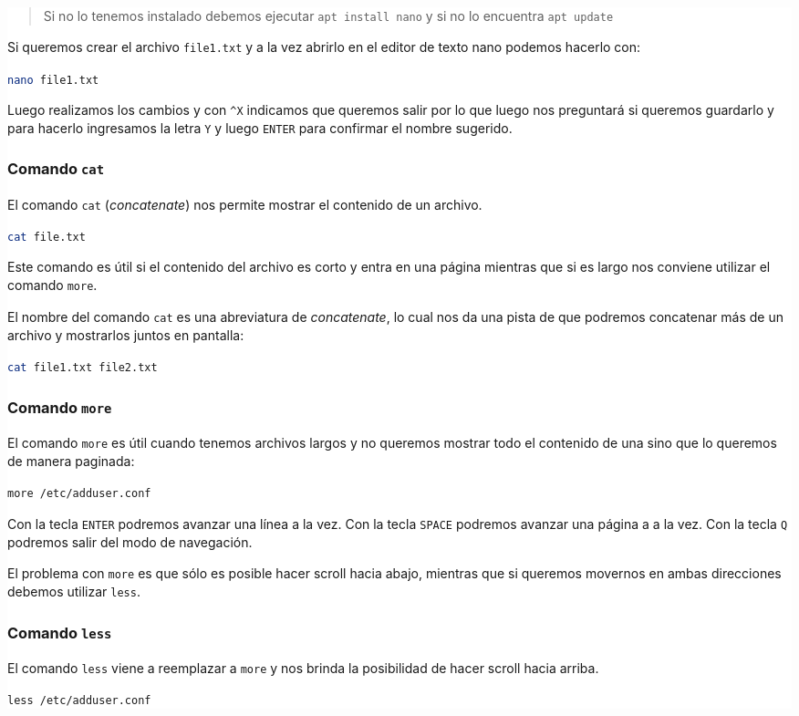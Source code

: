 > Si no lo tenemos instalado debemos ejecutar `apt install nano` y si no lo encuentra `apt update`

Si queremos crear el archivo `file1.txt` y a la vez abrirlo en el editor de texto nano podemos hacerlo con:

```bash
nano file1.txt
```

Luego realizamos los cambios y con `^X` indicamos que queremos salir por lo que luego nos preguntará si queremos guardarlo y para hacerlo ingresamos la letra `Y` y luego `ENTER` para confirmar el nombre sugerido.



### Comando `cat`

El comando `cat` (*concatenate*) nos permite mostrar el contenido de un archivo.

```bash
cat file.txt
```

Este comando es útil si el contenido del archivo es corto y entra en una página mientras que si es largo nos conviene utilizar el comando `more`.



El nombre del comando `cat` es una abreviatura de *concatenate*, lo cual nos da una pista de que podremos concatenar más de un archivo y mostrarlos juntos en pantalla:

```bash
cat file1.txt file2.txt
```



### Comando `more`

El comando `more` es útil cuando tenemos archivos largos y no queremos mostrar todo el contenido de una sino que lo queremos de manera paginada:

```
more /etc/adduser.conf
```

Con la tecla `ENTER` podremos avanzar una línea a la vez.
Con la tecla `SPACE` podremos avanzar una página a a la vez.
Con la tecla `Q` podremos salir del modo de navegación.



El problema con `more` es que sólo es posible hacer scroll hacia abajo, mientras que si queremos movernos en ambas direcciones debemos utilizar `less`.



### Comando `less`

El comando `less` viene a reemplazar a `more` y nos brinda la posibilidad de hacer scroll hacia arriba.

```
less /etc/adduser.conf
```
